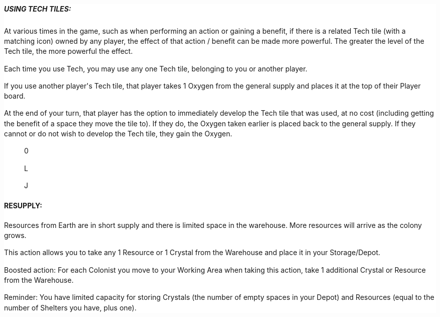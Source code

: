 
##### USING TECH TILES:

At various times in the game,
such as when performing an
action or gaining a benefit,
if there is a related Tech tile
(with a matching icon) owned by any player, the
effect of that action / benefit can be made more
powerful. The greater the level of the Tech tile,
the more powerful the effect.

Each time you use Tech, you may use any one
Tech tile, belonging to you or another player.

If you use another player's Tech tile, that player
takes 1 Oxygen from the general supply and
places it at the top of their Player board.

At the end of your turn, that player has the
option to immediately develop the Tech tile
that was used, at no cost (including getting the
benefit of a space they move the tile to). If they
do, the Oxygen taken earlier is placed back to
the general supply. If they cannot or
do not wish to develop the Tech tile,
they gain the Oxygen.


<figure>
</figure>


<figure>

0

L

J

</figure>


#### RESUPPLY:

Resources from Earth are in short supply and there is limited space in the warehouse.
More resources will arrive as the colony grows.

This action allows you to take any 1 Resource or 1
Crystal from the Warehouse and place it in your
Storage/Depot.

Boosted action: For each Colonist you move
to your Working Area when taking this action,
take 1 additional Crystal or Resource from the
Warehouse.

Reminder: You have limited capacity for storing
Crystals (the number of empty spaces in your
Depot) and Resources (equal to the number of
Shelters you have, plus one).
